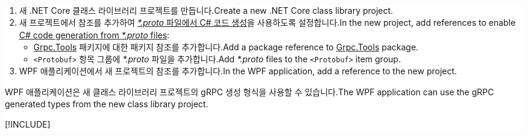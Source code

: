 1. <span data-ttu-id="ea6f6-171">새 .NET Core 클래스 라이브러리 프로젝트를 만듭니다.</span><span class="sxs-lookup"><span data-stu-id="ea6f6-171">Create a new .NET Core class library project.</span></span>
2. <span data-ttu-id="ea6f6-172">새 프로젝트에서 참조를 추가하여 [ *\*.proto* 파일에서 C# 코드 생성](xref:grpc/basics#generated-c-assets)을 사용하도록 설정합니다.</span><span class="sxs-lookup"><span data-stu-id="ea6f6-172">In the new project, add references to enable [C# code generation from *\*.proto* files](xref:grpc/basics#generated-c-assets):</span></span>
    * <span data-ttu-id="ea6f6-173">[Grpc.Tools](https://www.nuget.org/packages/Grpc.Tools/) 패키지에 대한 패키지 참조를 추가합니다.</span><span class="sxs-lookup"><span data-stu-id="ea6f6-173">Add a package reference to [Grpc.Tools](https://www.nuget.org/packages/Grpc.Tools/) package.</span></span>
    * <span data-ttu-id="ea6f6-174">`<Protobuf>` 항목 그룹에 *\*.proto* 파일을 추가합니다.</span><span class="sxs-lookup"><span data-stu-id="ea6f6-174">Add *\*.proto* files to the `<Protobuf>` item group.</span></span>
3. <span data-ttu-id="ea6f6-175">WPF 애플리케이션에서 새 프로젝트의 참조를 추가합니다.</span><span class="sxs-lookup"><span data-stu-id="ea6f6-175">In the WPF application, add a reference to the new project.</span></span>

<span data-ttu-id="ea6f6-176">WPF 애플리케이션은 새 클래스 라이브러리 프로젝트의 gRPC 생성 형식을 사용할 수 있습니다.</span><span class="sxs-lookup"><span data-stu-id="ea6f6-176">The WPF application can use the gRPC generated types from the new class library project.</span></span>

[!INCLUDE[](~/includes/gRPCazure.md)]
